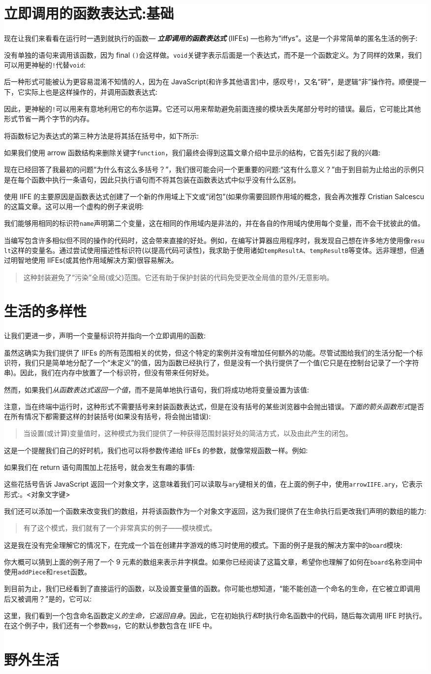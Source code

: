 # 立即调用的函数表达式:基础

现在让我们来看看在运行时一遇到就执行的函数— ***立即调用的函数表达式*** (IIFEs) —也称为“iffys”。这是一个非常简单的匿名生活的例子:

没有单独的语句来调用该函数，因为 final `()`会这样做。`void`关键字表示后面是一个表达式，而不是一个函数定义。为了同样的效果，我们可以用更神秘的`!`代替`void`:

后一种形式可能被认为更容易混淆不知情的人，因为在 JavaScript(和许多其他语言)中，感叹号`!`，又名“砰”，是逻辑“非”操作符。顺便提一下，它实际上也是这样操作的，并调用函数表达式:

因此，更神秘的`!`可以用来有意地利用它的布尔运算。它还可以用来帮助避免前面连接的模块丢失尾部分号时的错误。最后，它可能比其他形式节省一两个字节的内存。

将函数标记为表达式的第三种方法是将其括在括号中，如下所示:

如果我们使用 arrow 函数结构来删除关键字`function`，我们最终会得到这篇文章介绍中显示的结构，它首先引起了我的兴趣:

现在已经回答了我最初的问题“为什么有这么多括号？”，我们很可能会问一个更重要的问题:“这有什么意义？”由于到目前为止给出的示例只是在每个函数中执行一条语句，因此只执行语句而不将其包装在函数表达式中似乎没有什么区别。

使用 IIFE 的主要原因是函数表达式创建了一个新的作用域上下文或“闭包”(如果你需要回顾作用域的概念，我会再次推荐 Cristian Salcescu 的这篇文章。这可以用一个虚构的例子来说明:

我们能够用相同的标识符`name`声明第二个变量，这在相同的作用域内是非法的，并在各自的作用域内使用每个变量，而不会干扰彼此的值。

当编写包含许多相似但不同的操作的代码时，这会带来直接的好处。例如，在编写计算器应用程序时，我发现自己想在许多地方使用像`result`这样的变量名。通过尝试使用描述性标识符(以提高代码可读性)，我求助于使用诸如`tempResultA`、`tempResultB`等变体。远非理想，但通过明智地使用 IIFEs(或其他作用域解决方案)很容易解决。

> 这种封装避免了“污染”全局(或父)范围。它还有助于保护封装的代码免受更改全局值的意外/无意影响。

# 生活的多样性

让我们更进一步，声明一个变量标识符并指向一个立即调用的函数:

虽然这确实为我们提供了 IIFEs 的所有范围相关的优势，但这个特定的案例并没有增加任何额外的功能。尽管试图给我们的生活分配一个标识符，我们只是简单地分配了一个“未定义”的值，因为函数已经执行了，但是没有一个执行提供了一个值(它只是在控制台记录了一个字符串)。因此，我们在内存中放置了一个标识符，但没有带来任何好处。

然而，如果我们*从函数表达式返回一个值*，而不是简单地执行语句，我们将成功地将变量设置为该值:

注意，当在终端中运行时，这种形式不需要括号来封装函数表达式，但是在没有括号的某些浏览器中会抛出错误。*下面的箭头函数形式*是否在所有情况下都需要这样的封装括号(如果没有括号，将会抛出错误):

> 当设置(或计算)变量值时，这种模式为我们提供了一种获得范围封装好处的简洁方式，以及由此产生的闭包。

这是一个提醒我们自己的好时机，我们也可以将参数传递给 IIFEs 的参数，就像常规函数一样。例如:

如果我们在 return 语句周围加上花括号，就会发生有趣的事情:

这些花括号告诉 JavaScript 返回一个对象文字，这意味着我们可以读取与`ary`键相关的值，在上面的例子中，使用`arrowIIFE.ary`，它表示形式:<life name>。<对象文字键>

我们还可以添加一个函数来改变我们的数组，并将该函数作为一个对象文字返回，这为我们提供了在生命执行后更改我们声明的数组的能力:

> 有了这个模式，我们就有了一个非常真实的例子——模块模式。

这是我在没有完全理解它的情况下，在完成一个旨在创建井字游戏的练习时使用的模式。下面的例子是我的解决方案中的`board`模块:

你大概可以猜到上面的例子用了一个 9 元素的数组来表示井字棋盘。如果你已经阅读了这篇文章，希望你也理解了如何在`board`名称空间中使用`addPiece`和`reset`函数。

到目前为止，我们已经看到了直接运行的函数，以及设置变量值的函数。你可能也想知道，“能不能创造一个命名的生命，在它被立即调用后又被调用？”是的，它可以:

这里，我们看到一个包含命名函数定义*的生命，它返回自身*。因此，它在初始执行*和*时执行命名函数中的代码，随后每次调用 IIFE 时执行。在这个例子中，我们还有一个参数`msg`，它的默认参数包含在 IIFE 中。

# 野外生活
